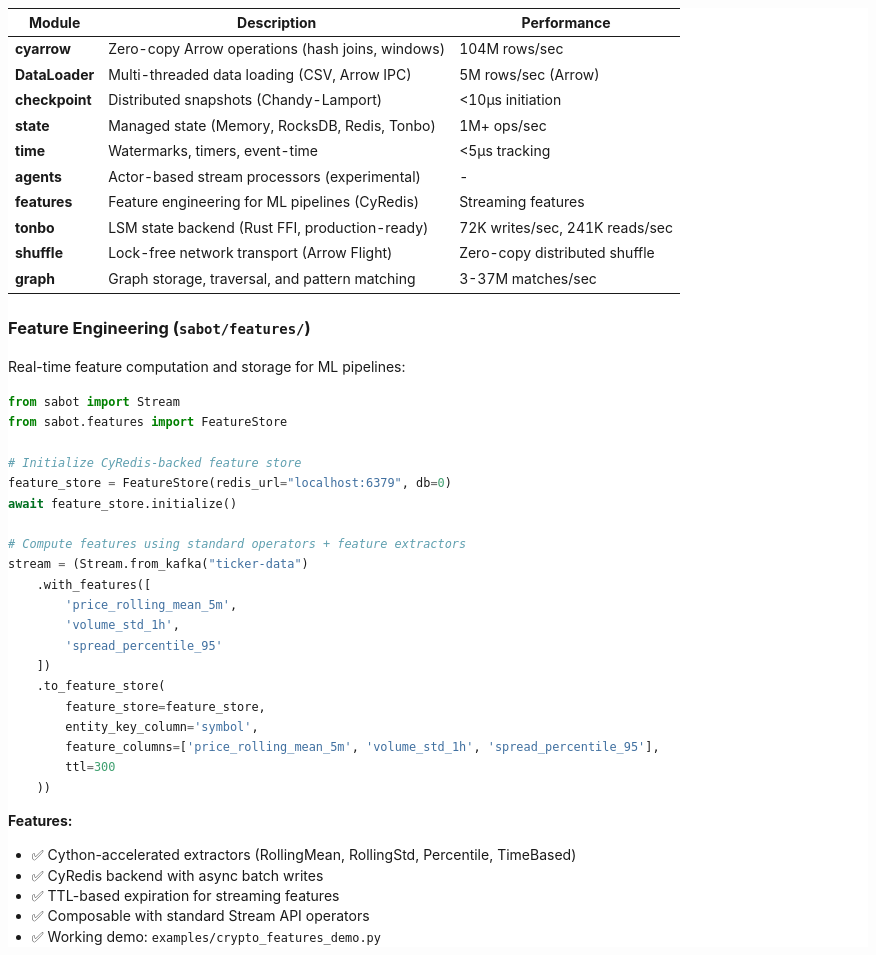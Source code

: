 | Module | Description | Performance |
|--------|-------------|-------------|
| **cyarrow** | Zero-copy Arrow operations (hash joins, windows) | 104M rows/sec |
| **DataLoader** | Multi-threaded data loading (CSV, Arrow IPC) | 5M rows/sec (Arrow) |
| **checkpoint** | Distributed snapshots (Chandy-Lamport) | <10μs initiation |
| **state** | Managed state (Memory, RocksDB, Redis, Tonbo) | 1M+ ops/sec |
| **time** | Watermarks, timers, event-time | <5μs tracking |
| **agents** | Actor-based stream processors (experimental) | - |
| **features** | Feature engineering for ML pipelines (CyRedis) | Streaming features |
| **tonbo** | LSM state backend (Rust FFI, production-ready) | 72K writes/sec, 241K reads/sec |
| **shuffle** | Lock-free network transport (Arrow Flight) | Zero-copy distributed shuffle |
| **graph** | Graph storage, traversal, and pattern matching | 3-37M matches/sec |

### Feature Engineering (`sabot/features/`)

Real-time feature computation and storage for ML pipelines:

```python
from sabot import Stream
from sabot.features import FeatureStore

# Initialize CyRedis-backed feature store
feature_store = FeatureStore(redis_url="localhost:6379", db=0)
await feature_store.initialize()

# Compute features using standard operators + feature extractors
stream = (Stream.from_kafka("ticker-data")
    .with_features([
        'price_rolling_mean_5m',
        'volume_std_1h',
        'spread_percentile_95'
    ])
    .to_feature_store(
        feature_store=feature_store,
        entity_key_column='symbol',
        feature_columns=['price_rolling_mean_5m', 'volume_std_1h', 'spread_percentile_95'],
        ttl=300
    ))
```

**Features:**
- ✅ Cython-accelerated extractors (RollingMean, RollingStd, Percentile, TimeBased)
- ✅ CyRedis backend with async batch writes
- ✅ TTL-based expiration for streaming features
- ✅ Composable with standard Stream API operators
- ✅ Working demo: `examples/crypto_features_demo.py`
